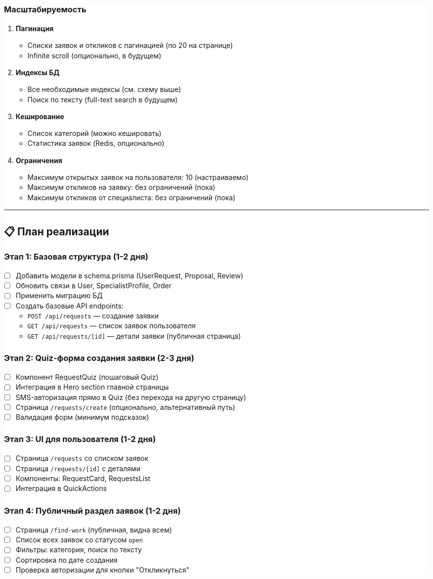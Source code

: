 ### Масштабируемость

1. **Пагинация**
   - Списки заявок и откликов с пагинацией (по 20 на странице)
   - Infinite scroll (опционально, в будущем)

2. **Индексы БД**
   - Все необходимые индексы (см. схему выше)
   - Поиск по тексту (full-text search в будущем)

3. **Кеширование**
   - Список категорий (можно кешировать)
   - Статистика заявок (Redis, опционально)

4. **Ограничения**
   - Максимум открытых заявок на пользователя: 10 (настраиваемо)
   - Максимум откликов на заявку: без ограничений (пока)
   - Максимум откликов от специалиста: без ограничений (пока)

---

## 📋 План реализации

### Этап 1: Базовая структура (1-2 дня)

- [ ] Добавить модели в schema.prisma (UserRequest, Proposal, Review)
- [ ] Обновить связи в User, SpecialistProfile, Order
- [ ] Применить миграцию БД
- [ ] Создать базовые API endpoints:
  - `POST /api/requests` — создание заявки
  - `GET /api/requests` — список заявок пользователя
  - `GET /api/requests/[id]` — детали заявки (публичная страница)

### Этап 2: Quiz-форма создания заявки (2-3 дня)

- [ ] Компонент RequestQuiz (пошаговый Quiz)
- [ ] Интеграция в Hero section главной страницы
- [ ] SMS-авторизация прямо в Quiz (без перехода на другую страницу)
- [ ] Страница `/requests/create` (опционально, альтернативный путь)
- [ ] Валидация форм (минимум подсказок)

### Этап 3: UI для пользователя (1-2 дня)

- [ ] Страница `/requests` со списком заявок
- [ ] Страница `/requests/[id]` с деталями
- [ ] Компоненты: RequestCard, RequestsList
- [ ] Интеграция в QuickActions

### Этап 4: Публичный раздел заявок (1-2 дня)

- [ ] Страница `/find-work` (публичная, видна всем)
- [ ] Список всех заявок со статусом `open`
- [ ] Фильтры: категория, поиск по тексту
- [ ] Сортировка по дате создания
- [ ] Проверка авторизации для кнопки "Откликнуться"
